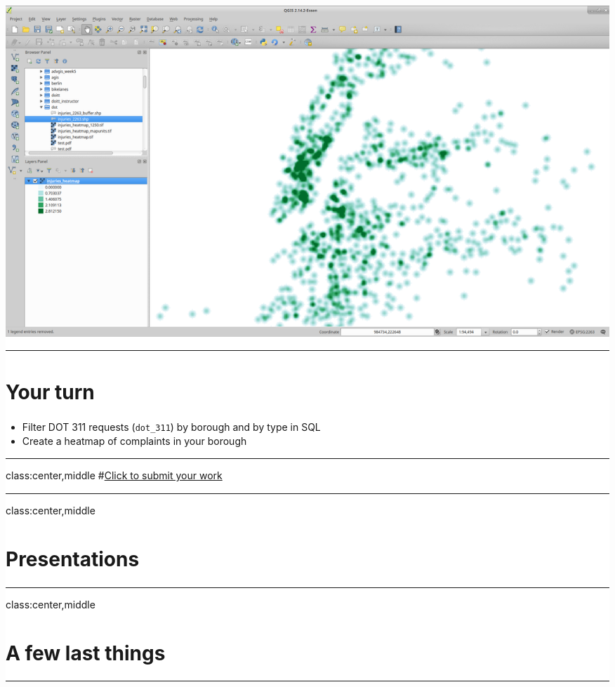 ![img-center-100](images/heatmap-styled.png)

---

# Your turn
+ Filter DOT 311 requests (`dot_311`) by borough and by type in SQL
+ Create a heatmap of complaints in your borough

---

class:center,middle
#[Click to submit your work](https://script.google.com/a/macros/datapolitan.com/s/AKfycbwMcE5pcJwZHdbSCN_2epwaXnRLSRPaLbHCAhxaZJ79UXaRpQ_l/exec)

---

class:center,middle
# Presentations

---

class:center,middle
# A few last things

---
